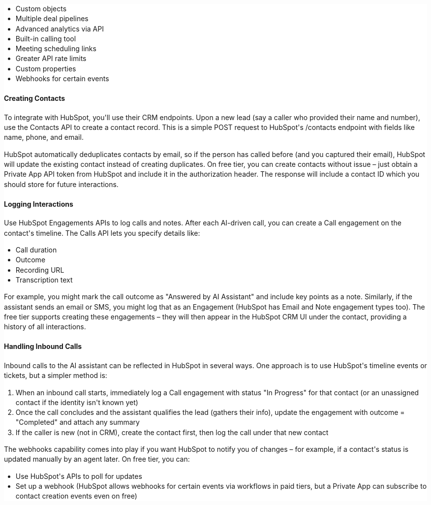 - Custom objects
- Multiple deal pipelines
- Advanced analytics via API
- Built-in calling tool
- Meeting scheduling links
- Greater API rate limits
- Custom properties
- Webhooks for certain events

#### Creating Contacts

To integrate with HubSpot, you'll use their CRM endpoints. Upon a new lead (say a caller who provided their name and number), use the Contacts API to create a contact record. This is a simple POST request to HubSpot's /contacts endpoint with fields like name, phone, and email.

HubSpot automatically deduplicates contacts by email, so if the person has called before (and you captured their email), HubSpot will update the existing contact instead of creating duplicates. On free tier, you can create contacts without issue – just obtain a Private App API token from HubSpot and include it in the authorization header. The response will include a contact ID which you should store for future interactions.

#### Logging Interactions

Use HubSpot Engagements APIs to log calls and notes. After each AI-driven call, you can create a Call engagement on the contact's timeline. The Calls API lets you specify details like:

- Call duration
- Outcome
- Recording URL
- Transcription text

For example, you might mark the call outcome as "Answered by AI Assistant" and include key points as a note. Similarly, if the assistant sends an email or SMS, you might log that as an Engagement (HubSpot has Email and Note engagement types too). The free tier supports creating these engagements – they will then appear in the HubSpot CRM UI under the contact, providing a history of all interactions.

#### Handling Inbound Calls

Inbound calls to the AI assistant can be reflected in HubSpot in several ways. One approach is to use HubSpot's timeline events or tickets, but a simpler method is:

1. When an inbound call starts, immediately log a Call engagement with status "In Progress" for that contact (or an unassigned contact if the identity isn't known yet)
2. Once the call concludes and the assistant qualifies the lead (gathers their info), update the engagement with outcome = "Completed" and attach any summary
3. If the caller is new (not in CRM), create the contact first, then log the call under that new contact

The webhooks capability comes into play if you want HubSpot to notify you of changes – for example, if a contact's status is updated manually by an agent later. On free tier, you can:

- Use HubSpot's APIs to poll for updates
- Set up a webhook (HubSpot allows webhooks for certain events via workflows in paid tiers, but a Private App can subscribe to contact creation events even on free)
